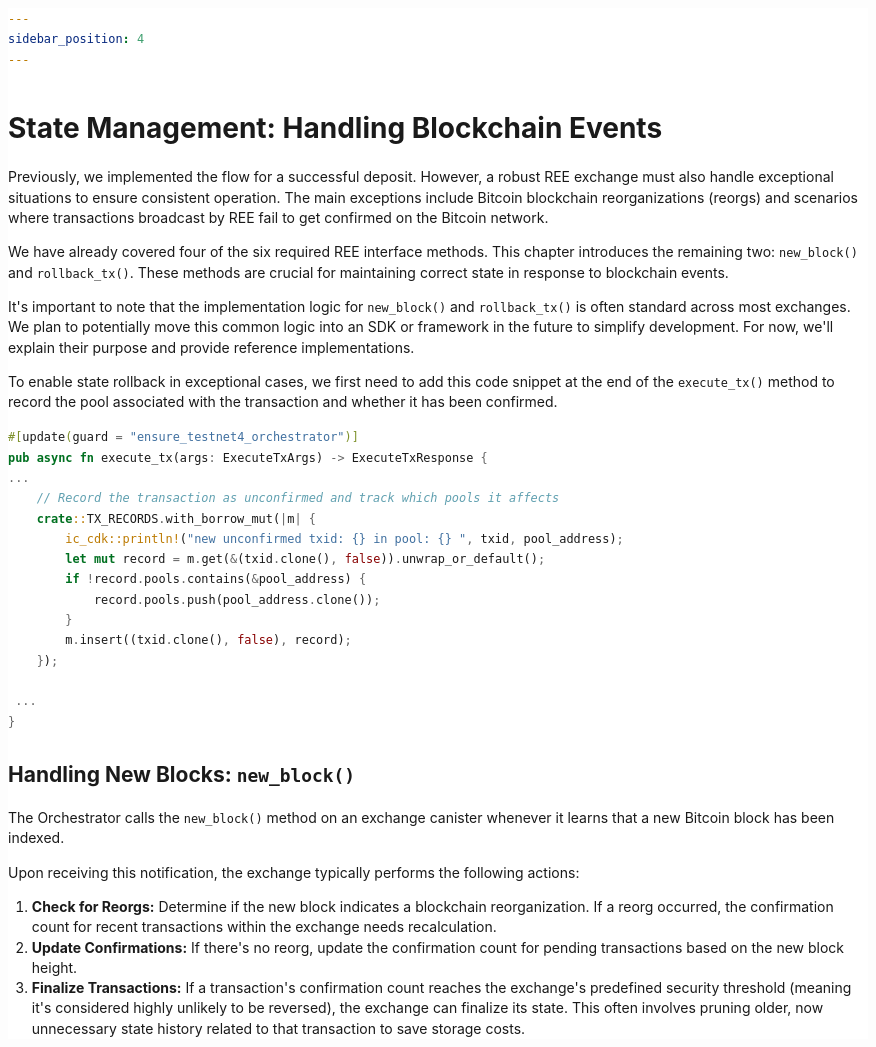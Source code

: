 ```yaml
---
sidebar_position: 4
---
```


# State Management: Handling Blockchain Events

Previously, we implemented the flow for a successful deposit. However, a robust REE exchange must also handle exceptional situations to ensure consistent operation. The main exceptions include Bitcoin blockchain reorganizations (reorgs) and scenarios where transactions broadcast by REE fail to get confirmed on the Bitcoin network.

We have already covered four of the six required REE interface methods. This chapter introduces the remaining two: `new_block()` and `rollback_tx()`. These methods are crucial for maintaining correct state in response to blockchain events.

It's important to note that the implementation logic for `new_block()` and `rollback_tx()` is often standard across most exchanges. We plan to potentially move this common logic into an SDK or framework in the future to simplify development. For now, we'll explain their purpose and provide reference implementations.

To enable state rollback in exceptional cases, we first need to add this code snippet at the end of the `execute_tx()` method to record the pool associated with the transaction and whether it has been confirmed.

```rust
#[update(guard = "ensure_testnet4_orchestrator")]
pub async fn execute_tx(args: ExecuteTxArgs) -> ExecuteTxResponse {
...
    // Record the transaction as unconfirmed and track which pools it affects
    crate::TX_RECORDS.with_borrow_mut(|m| {
        ic_cdk::println!("new unconfirmed txid: {} in pool: {} ", txid, pool_address);
        let mut record = m.get(&(txid.clone(), false)).unwrap_or_default();
        if !record.pools.contains(&pool_address) {
            record.pools.push(pool_address.clone());
        }
        m.insert((txid.clone(), false), record);
    });

 ...
}
```

## Handling New Blocks: `new_block()`

The Orchestrator calls the `new_block()` method on an exchange canister whenever it learns that a new Bitcoin block has been indexed.

Upon receiving this notification, the exchange typically performs the following actions:

1.  **Check for Reorgs:** Determine if the new block indicates a blockchain reorganization. If a reorg occurred, the confirmation count for recent transactions within the exchange needs recalculation.
2.  **Update Confirmations:** If there's no reorg, update the confirmation count for pending transactions based on the new block height.
3.  **Finalize Transactions:** If a transaction's confirmation count reaches the exchange's predefined security threshold (meaning it's considered highly unlikely to be reversed), the exchange can finalize its state. This often involves pruning older, now unnecessary state history related to that transaction to save storage costs.
